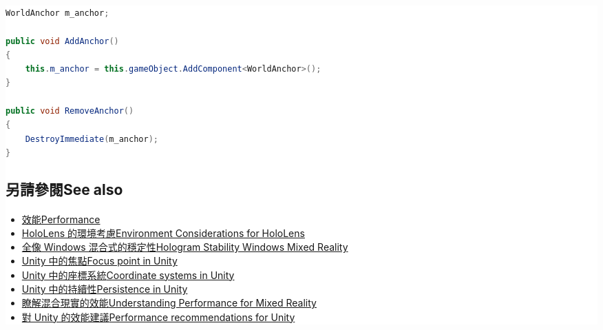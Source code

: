 ```c#
WorldAnchor m_anchor;

public void AddAnchor()
{
    this.m_anchor = this.gameObject.AddComponent<WorldAnchor>();
}

public void RemoveAnchor()
{
    DestroyImmediate(m_anchor);
}
```

## <a name="see-also"></a><span data-ttu-id="a1cb3-187">另請參閱</span><span class="sxs-lookup"><span data-stu-id="a1cb3-187">See also</span></span>

- [<span data-ttu-id="a1cb3-188">效能</span><span class="sxs-lookup"><span data-stu-id="a1cb3-188">Performance</span></span>](../performance/PerfGettingStarted.md)
- [<span data-ttu-id="a1cb3-189">HoloLens 的環境考慮</span><span class="sxs-lookup"><span data-stu-id="a1cb3-189">Environment Considerations for HoloLens</span></span>](https://docs.microsoft.com/windows/mixed-reality/environment-considerations-for-hololens)
- [<span data-ttu-id="a1cb3-190">全像 Windows 混合式的穩定性</span><span class="sxs-lookup"><span data-stu-id="a1cb3-190">Hologram Stability Windows Mixed Reality</span></span>](https://docs.microsoft.com/windows/mixed-reality/hologram-stability)
- [<span data-ttu-id="a1cb3-191">Unity 中的焦點</span><span class="sxs-lookup"><span data-stu-id="a1cb3-191">Focus point in Unity</span></span>](https://docs.microsoft.com/windows/mixed-reality/focus-point-in-unity)
- [<span data-ttu-id="a1cb3-192">Unity 中的座標系統</span><span class="sxs-lookup"><span data-stu-id="a1cb3-192">Coordinate systems in Unity</span></span>](https://docs.microsoft.com/windows/mixed-reality/coordinate-systems-in-unity)
- [<span data-ttu-id="a1cb3-193">Unity 中的持續性</span><span class="sxs-lookup"><span data-stu-id="a1cb3-193">Persistence in Unity</span></span>](https://docs.microsoft.com/windows/mixed-reality/persistence-in-unity)
- [<span data-ttu-id="a1cb3-194">瞭解混合現實的效能</span><span class="sxs-lookup"><span data-stu-id="a1cb3-194">Understanding Performance for Mixed Reality</span></span>](https://docs.microsoft.com/windows/mixed-reality/understanding-performance-for-mixed-reality)
- [<span data-ttu-id="a1cb3-195">對 Unity 的效能建議</span><span class="sxs-lookup"><span data-stu-id="a1cb3-195">Performance recommendations for Unity</span></span>](https://docs.microsoft.com/windows/mixed-reality/performance-recommendations-for-unity)
